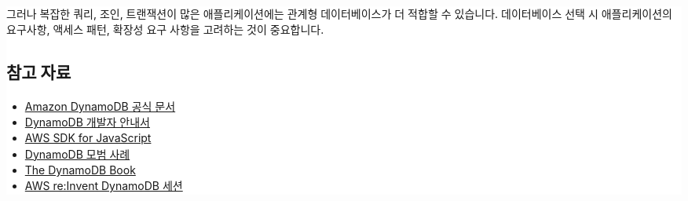 그러나 복잡한 쿼리, 조인, 트랜잭션이 많은 애플리케이션에는 관계형 데이터베이스가 더 적합할 수 있습니다. 데이터베이스 선택 시 애플리케이션의 요구사항, 액세스 패턴, 확장성 요구 사항을 고려하는 것이 중요합니다.

## 참고 자료

- [Amazon DynamoDB 공식 문서](https://docs.aws.amazon.com/dynamodb/)
- [DynamoDB 개발자 안내서](https://docs.aws.amazon.com/amazondynamodb/latest/developerguide/)
- [AWS SDK for JavaScript](https://docs.aws.amazon.com/AWSJavaScriptSDK/latest/AWS/DynamoDB.html)
- [DynamoDB 모범 사례](https://docs.aws.amazon.com/amazondynamodb/latest/developerguide/best-practices.html)
- [The DynamoDB Book](https://www.dynamodbbook.com/)
- [AWS re:Invent DynamoDB 세션](https://aws.amazon.com/dynamodb/resources/)